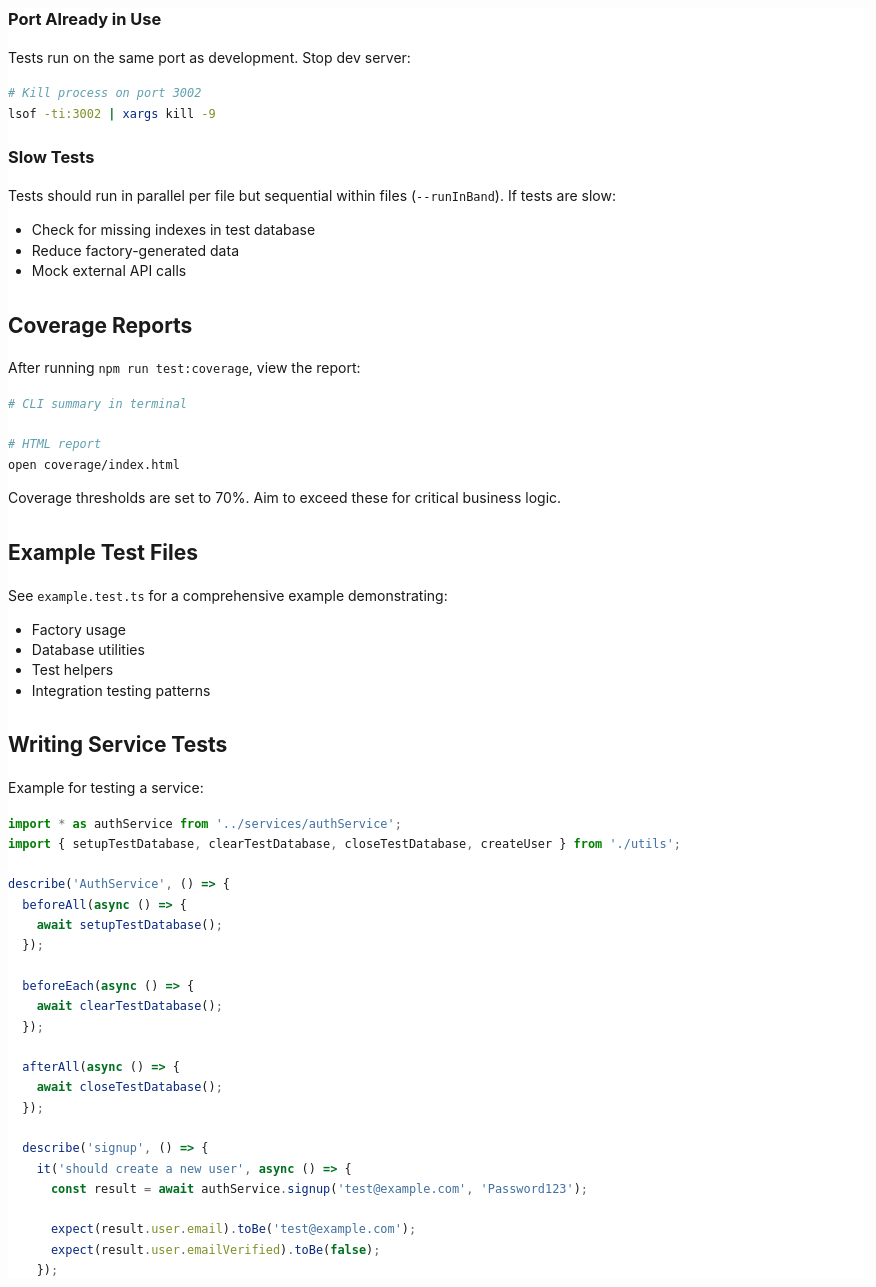 ### Port Already in Use

Tests run on the same port as development. Stop dev server:
```bash
# Kill process on port 3002
lsof -ti:3002 | xargs kill -9
```

### Slow Tests

Tests should run in parallel per file but sequential within files (`--runInBand`). If tests are slow:
- Check for missing indexes in test database
- Reduce factory-generated data
- Mock external API calls

## Coverage Reports

After running `npm run test:coverage`, view the report:

```bash
# CLI summary in terminal

# HTML report
open coverage/index.html
```

Coverage thresholds are set to 70%. Aim to exceed these for critical business logic.

## Example Test Files

See `example.test.ts` for a comprehensive example demonstrating:
- Factory usage
- Database utilities
- Test helpers
- Integration testing patterns

## Writing Service Tests

Example for testing a service:

```typescript
import * as authService from '../services/authService';
import { setupTestDatabase, clearTestDatabase, closeTestDatabase, createUser } from './utils';

describe('AuthService', () => {
  beforeAll(async () => {
    await setupTestDatabase();
  });

  beforeEach(async () => {
    await clearTestDatabase();
  });

  afterAll(async () => {
    await closeTestDatabase();
  });

  describe('signup', () => {
    it('should create a new user', async () => {
      const result = await authService.signup('test@example.com', 'Password123');

      expect(result.user.email).toBe('test@example.com');
      expect(result.user.emailVerified).toBe(false);
    });
```